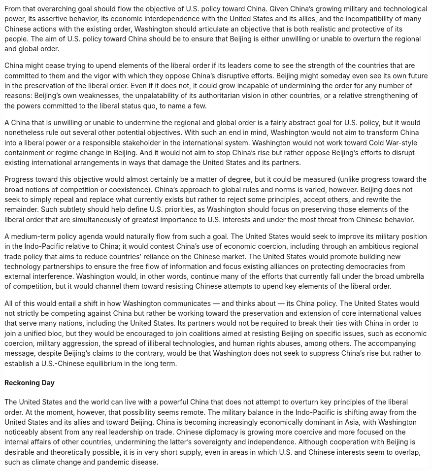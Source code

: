From that overarching goal should flow the objective of U.S. policy toward China. Given China’s growing military and technological power, its assertive behavior, its economic interdependence with the United States and its allies, and the incompatibility of many Chinese actions with the existing order, Washington should articulate an objective that is both realistic and protective of its people. The aim of U.S. policy toward China should be to ensure that Beijing is either unwilling or unable to overturn the regional and global order.

China might cease trying to upend elements of the liberal order if its leaders come to see the strength of the countries that are committed to them and the vigor with which they oppose China’s disruptive efforts. Beijing might someday even see its own future in the preservation of the liberal order. Even if it does not, it could grow incapable of undermining the order for any number of reasons: Beijing’s own weaknesses, the unpalatability of its authoritarian vision in other countries, or a relative strengthening of the powers committed to the liberal status quo, to name a few.

A China that is unwilling or unable to undermine the regional and global order is a fairly abstract goal for U.S. policy, but it would nonetheless rule out several other potential objectives. With such an end in mind, Washington would not aim to transform China into a liberal power or a responsible stakeholder in the international system. Washington would not work toward Cold War-style containment or regime change in Beijing. And it would not aim to stop China’s rise but rather oppose Beijing’s efforts to disrupt existing international arrangements in ways that damage the United States and its partners.

Progress toward this objective would almost certainly be a matter of degree, but it could be measured (unlike progress toward the broad notions of competition or coexistence). China’s approach to global rules and norms is varied, however. Beijing does not seek to simply repeal and replace what currently exists but rather to reject some principles, accept others, and rewrite the remainder. Such subtlety should help define U.S. priorities, as Washington should focus on preserving those elements of the liberal order that are simultaneously of greatest importance to U.S. interests and under the most threat from Chinese behavior.

A medium-term policy agenda would naturally flow from such a goal. The United States would seek to improve its military position in the Indo-Pacific relative to China; it would contest China’s use of economic coercion, including through an ambitious regional trade policy that aims to reduce countries’ reliance on the Chinese market. The United States would promote building new technology partnerships to ensure the free flow of information and focus existing alliances on protecting democracies from external interference. Washington would, in other words, continue many of the efforts that currently fall under the broad umbrella of competition, but it would channel them toward resisting Chinese attempts to upend key elements of the liberal order.

All of this would entail a shift in how Washington communicates — and thinks about — its China policy. The United States would not strictly be competing against China but rather be working toward the preservation and extension of core international values that serve many nations, including the United States. Its partners would not be required to break their ties with China in order to join a unified bloc, but they would be encouraged to join coalitions aimed at resisting Beijing on specific issues, such as economic coercion, military aggression, the spread of illiberal technologies, and human rights abuses, among others. The accompanying message, despite Beijing’s claims to the contrary, would be that Washington does not seek to suppress China’s rise but rather to establish a U.S.-Chinese equilibrium in the long term.

#### Reckoning Day

The United States and the world can live with a powerful China that does not attempt to overturn key principles of the liberal order. At the moment, however, that possibility seems remote. The military balance in the Indo-Pacific is shifting away from the United States and its allies and toward Beijing. China is becoming increasingly economically dominant in Asia, with Washington noticeably absent from any real leadership on trade. Chinese diplomacy is growing more coercive and more focused on the internal affairs of other countries, undermining the latter’s sovereignty and independence. Although cooperation with Beijing is desirable and theoretically possible, it is in very short supply, even in areas in which U.S. and Chinese interests seem to overlap, such as climate change and pandemic disease.
